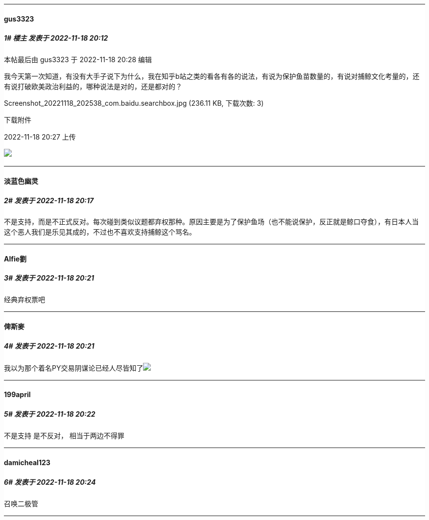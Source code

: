 

*****

####  gus3323  
##### 1#       楼主       发表于 2022-11-18 20:12

 本帖最后由 gus3323 于 2022-11-18 20:28 编辑 

我今天第一次知道，有没有大手子说下为什么，我在知乎b站之类的看各有各的说法，有说为保护鱼苗数量的，有说对捕鲸文化考量的，还有说打破欧美政治利益的，哪种说法是对的，还是都对的？

Screenshot_20221118_202538_com.baidu.searchbox.jpg
(236.11 KB, 下载次数: 3)

下载附件

2022-11-18 20:27 上传

<img src="https://img.saraba1st.com/forum/202211/18/202729nfej9f44yhwwevrv.jpg" referrerpolicy="no-referrer">

*****

####  淡蓝色幽灵  
##### 2#       发表于 2022-11-18 20:17

不是支持，而是不正式反对。每次碰到类似议题都弃权那种。原因主要是为了保护鱼场（也不能说保护，反正就是鲸口夺食），有日本人当这个恶人我们是乐见其成的，不过也不喜欢支持捕鲸这个骂名。

*****

####  Alfie劉  
##### 3#       发表于 2022-11-18 20:21

经典弃权票吧

*****

####  俾斯麥  
##### 4#       发表于 2022-11-18 20:21

我以为那个着名PY交易阴谋论已经人尽皆知了<img src="https://static.saraba1st.com/image/smiley/face2017/067.png" referrerpolicy="no-referrer">

*****

####  199april  
##### 5#       发表于 2022-11-18 20:22

不是支持 是不反对， 相当于两边不得罪

*****

####  damicheal123  
##### 6#       发表于 2022-11-18 20:24

召唤二极管

*****
